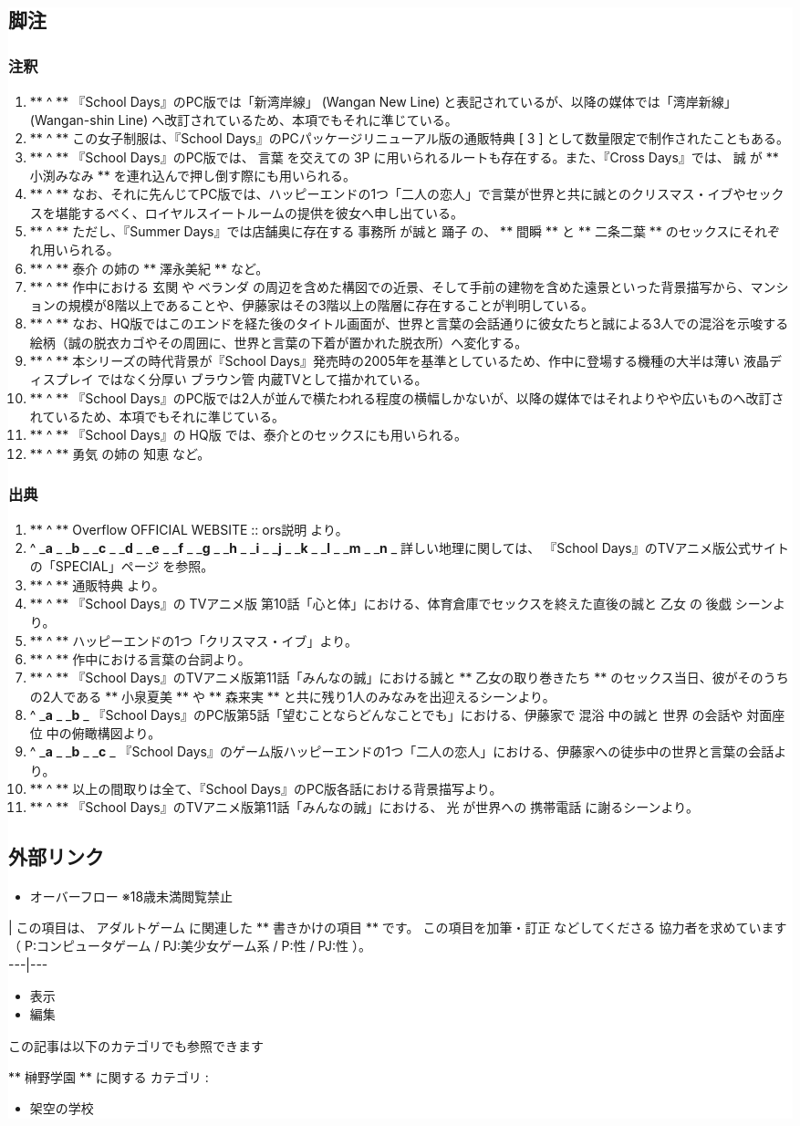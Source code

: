 ##  脚注



###  注釈



  1. ** ^  ** 『School Days』のPC版では「新湾岸線」 (Wangan New Line) と表記されているが、以降の媒体では「湾岸新線」 (Wangan-shin Line) へ改訂されているため、本項でもそれに準じている。 
  2. ** ^  ** この女子制服は、『School Days』のPCパッケージリニューアル版の通販特典  [  3  ]  として数量限定で制作されたこともある。 
  3. ** ^  ** 『School Days』のPC版では、  言葉  を交えての  3P  に用いられるルートも存在する。また、『Cross Days』では、  誠  が ** 小渕みなみ  ** を連れ込んで押し倒す際にも用いられる。 
  4. ** ^  ** なお、それに先んじてPC版では、ハッピーエンドの1つ「二人の恋人」で言葉が世界と共に誠とのクリスマス・イブやセックスを堪能するべく、ロイヤルスイートルームの提供を彼女へ申し出ている。 
  5. ** ^  ** ただし、『Summer Days』では店舗奥に存在する  事務所  が誠と  踊子  の、 ** 間瞬  ** と ** 二条二葉  ** のセックスにそれぞれ用いられる。 
  6. ** ^  ** 泰介  の姉の ** 澤永美紀  ** など。 
  7. ** ^  ** 作中における  玄関  や  ベランダ  の周辺を含めた構図での近景、そして手前の建物を含めた遠景といった背景描写から、マンションの規模が8階以上であることや、伊藤家はその3階以上の階層に存在することが判明している。 
  8. ** ^  ** なお、HQ版ではこのエンドを経た後のタイトル画面が、世界と言葉の会話通りに彼女たちと誠による3人での混浴を示唆する絵柄（誠の脱衣カゴやその周囲に、世界と言葉の下着が置かれた脱衣所）へ変化する。 
  9. ** ^  ** 本シリーズの時代背景が『School Days』発売時の2005年を基準としているため、作中に登場する機種の大半は薄い  液晶ディスプレイ  ではなく分厚い  ブラウン管  内蔵TVとして描かれている。 
  10. ** ^  ** 『School Days』のPC版では2人が並んで横たわれる程度の横幅しかないが、以降の媒体ではそれよりやや広いものへ改訂されているため、本項でもそれに準じている。 
  11. ** ^  ** 『School Days』の  HQ版  では、泰介とのセックスにも用いられる。 
  12. ** ^  ** 勇気  の姉の  知恵  など。 

###  出典



  1. ** ^  ** Overflow OFFICIAL WEBSITE :: ors説明  より。 
  2. ^  _**a** _ _**b** _ _**c** _ _**d** _ _**e** _ _**f** _ _**g** _ _**h** _ _**i** _ _**j** _ _**k** _ _**l** _ _**m** _ _**n** _ 詳しい地理に関しては、  『School Days』のTVアニメ版公式サイトの「SPECIAL」ページ  を参照。 
  3. ** ^  ** 通販特典  より。 
  4. ** ^  ** 『School Days』の  TVアニメ版  第10話「心と体」における、体育倉庫でセックスを終えた直後の誠と  乙女  の  後戯  シーンより。 
  5. ** ^  ** ハッピーエンドの1つ「クリスマス・イブ」より。 
  6. ** ^  ** 作中における言葉の台詞より。 
  7. ** ^  ** 『School Days』のTVアニメ版第11話「みんなの誠」における誠と ** 乙女の取り巻きたち  ** のセックス当日、彼がそのうちの2人である ** 小泉夏美  ** や ** 森来実  ** と共に残り1人のみなみを出迎えるシーンより。 
  8. ^  _**a** _ _**b** _ 『School Days』のPC版第5話「望むことならどんなことでも」における、伊藤家で  混浴  中の誠と  世界  の会話や  対面座位  中の俯瞰構図より。 
  9. ^  _**a** _ _**b** _ _**c** _ 『School Days』のゲーム版ハッピーエンドの1つ「二人の恋人」における、伊藤家への徒歩中の世界と言葉の会話より。 
  10. ** ^  ** 以上の間取りは全て、『School Days』のPC版各話における背景描写より。 
  11. ** ^  ** 『School Days』のTVアニメ版第11話「みんなの誠」における、  光  が世界への  携帯電話  に謝るシーンより。 

##  外部リンク



  * オーバーフロー  ※18歳未満閲覧禁止 

|  この項目は、  アダルトゲーム  に関連した ** 書きかけの項目  ** です。  この項目を加筆・訂正  などしてくださる  協力者を求めています
（  P:コンピュータゲーム  /  PJ:美少女ゲーム系  /  P:性  /  PJ:性  ）。  
---|---  
  
  * 表示 
  * 編集 

この記事は以下のカテゴリでも参照できます

** 榊野学園  ** に関する  カテゴリ  :

  * 架空の学校 


